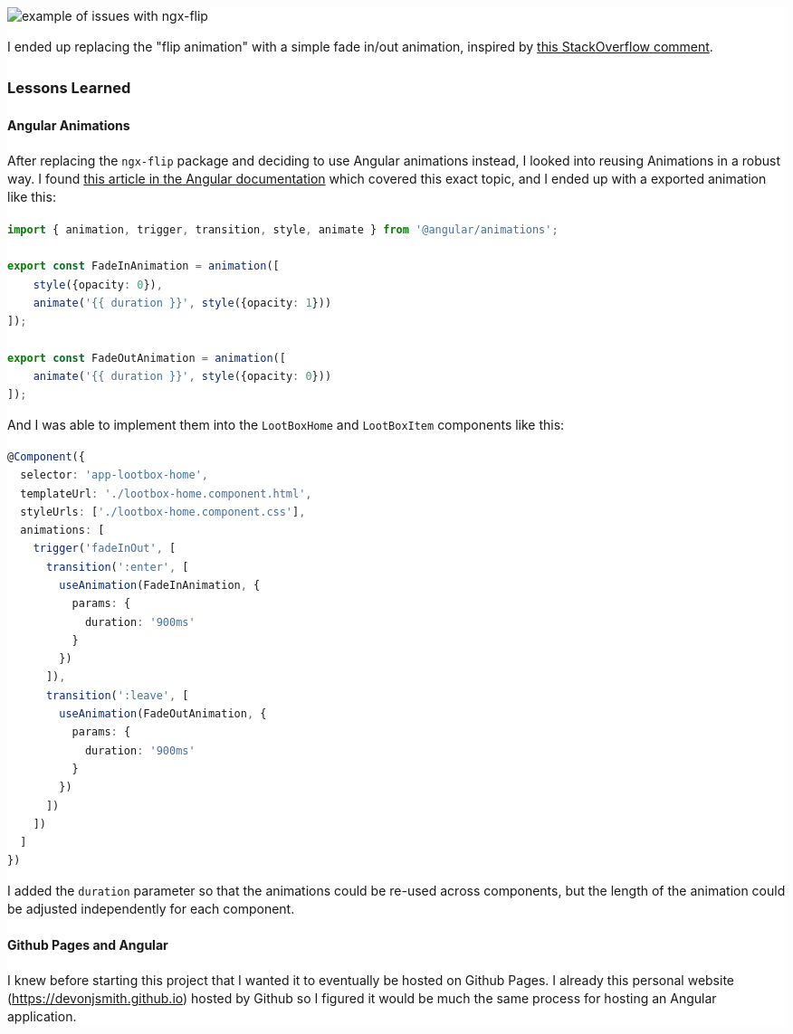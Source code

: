<img src="https://imgur.com/vH477vq.png" alt="example of issues with ngx-flip" width="500px" />

I ended up replacing the "flip animation" with a simple fade in/out animation, inspired by [this StackOverflow comment](https://stackoverflow.com/a/36417971).

### Lessons Learned
#### Angular Animations
After replacing the `ngx-flip` package and deciding to use Angular animations instead, I looked into reusing Animations in a robust way. I found [this article in the Angular documentation](https://angular.io/guide/reusable-animations#creating-reusable-animations) which covered this exact topic, and I ended up with a exported animation like this:
```typescript
import { animation, trigger, transition, style, animate } from '@angular/animations';

export const FadeInAnimation = animation([
    style({opacity: 0}),
    animate('{{ duration }}', style({opacity: 1}))
]);

export const FadeOutAnimation = animation([
    animate('{{ duration }}', style({opacity: 0}))
]);

```

And I was able to implement them into the `LootBoxHome` and `LootBoxItem` components like this:
```typescript
@Component({
  selector: 'app-lootbox-home',
  templateUrl: './lootbox-home.component.html',
  styleUrls: ['./lootbox-home.component.css'],
  animations: [
    trigger('fadeInOut', [
      transition(':enter', [
        useAnimation(FadeInAnimation, {
          params: {
            duration: '900ms'
          }
        })
      ]),
      transition(':leave', [
        useAnimation(FadeOutAnimation, {
          params: {
            duration: '900ms'
          }
        })
      ])
    ])
  ]
})
```
I added the `duration` parameter so that the animations could be re-used across components, but the length of the animation could be adjusted independently for each component.
#### Github Pages and Angular
I knew before starting this project that I wanted it to eventually be hosted on Github Pages. I already this personal website (https://devonjsmith.github.io) hosted by Github so I figured it would be much the same process for hosting an Angular application.

